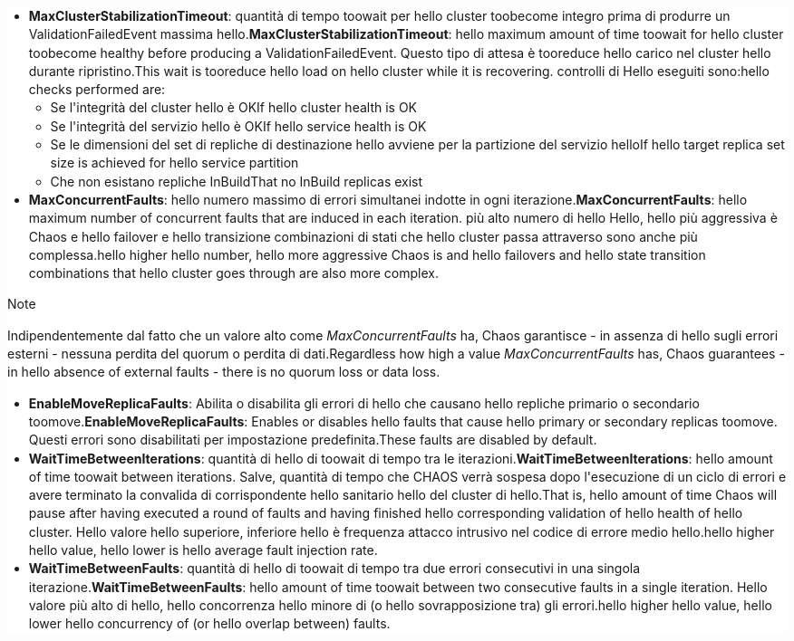 * <span data-ttu-id="793a9-148">**MaxClusterStabilizationTimeout**: quantità di tempo toowait per hello cluster toobecome integro prima di produrre un ValidationFailedEvent massima hello.</span><span class="sxs-lookup"><span data-stu-id="793a9-148">**MaxClusterStabilizationTimeout**: hello maximum amount of time toowait for hello cluster toobecome healthy before producing a ValidationFailedEvent.</span></span> <span data-ttu-id="793a9-149">Questo tipo di attesa è tooreduce hello carico nel cluster hello durante ripristino.</span><span class="sxs-lookup"><span data-stu-id="793a9-149">This wait is tooreduce hello load on hello cluster while it is recovering.</span></span> <span data-ttu-id="793a9-150">controlli di Hello eseguiti sono:</span><span class="sxs-lookup"><span data-stu-id="793a9-150">hello checks performed are:</span></span>
  * <span data-ttu-id="793a9-151">Se l'integrità del cluster hello è OK</span><span class="sxs-lookup"><span data-stu-id="793a9-151">If hello cluster health is OK</span></span>
  * <span data-ttu-id="793a9-152">Se l'integrità del servizio hello è OK</span><span class="sxs-lookup"><span data-stu-id="793a9-152">If hello service health is OK</span></span>
  * <span data-ttu-id="793a9-153">Se le dimensioni del set di repliche di destinazione hello avviene per la partizione del servizio hello</span><span class="sxs-lookup"><span data-stu-id="793a9-153">If hello target replica set size is achieved for hello service partition</span></span>
  * <span data-ttu-id="793a9-154">Che non esistano repliche InBuild</span><span class="sxs-lookup"><span data-stu-id="793a9-154">That no InBuild replicas exist</span></span>
* <span data-ttu-id="793a9-155">**MaxConcurrentFaults**: hello numero massimo di errori simultanei indotte in ogni iterazione.</span><span class="sxs-lookup"><span data-stu-id="793a9-155">**MaxConcurrentFaults**: hello maximum number of concurrent faults that are induced in each iteration.</span></span> <span data-ttu-id="793a9-156">più alto numero di hello Hello, hello più aggressiva è Chaos e hello failover e hello transizione combinazioni di stati che hello cluster passa attraverso sono anche più complessa.</span><span class="sxs-lookup"><span data-stu-id="793a9-156">hello higher hello number, hello more aggressive Chaos is and hello failovers and hello state transition combinations that hello cluster goes through are also more complex.</span></span> 

> [!NOTE]
> <span data-ttu-id="793a9-157">Indipendentemente dal fatto che un valore alto come *MaxConcurrentFaults* ha, Chaos garantisce - in assenza di hello sugli errori esterni - nessuna perdita del quorum o perdita di dati.</span><span class="sxs-lookup"><span data-stu-id="793a9-157">Regardless how high a value *MaxConcurrentFaults* has, Chaos guarantees - in hello absence of external faults - there is no quorum loss or data loss.</span></span>
>

* <span data-ttu-id="793a9-158">**EnableMoveReplicaFaults**: Abilita o disabilita gli errori di hello che causano hello repliche primario o secondario toomove.</span><span class="sxs-lookup"><span data-stu-id="793a9-158">**EnableMoveReplicaFaults**: Enables or disables hello faults that cause hello primary or secondary replicas toomove.</span></span> <span data-ttu-id="793a9-159">Questi errori sono disabilitati per impostazione predefinita.</span><span class="sxs-lookup"><span data-stu-id="793a9-159">These faults are disabled by default.</span></span>
* <span data-ttu-id="793a9-160">**WaitTimeBetweenIterations**: quantità di hello di toowait di tempo tra le iterazioni.</span><span class="sxs-lookup"><span data-stu-id="793a9-160">**WaitTimeBetweenIterations**: hello amount of time toowait between iterations.</span></span> <span data-ttu-id="793a9-161">Salve, quantità di tempo che CHAOS verrà sospesa dopo l'esecuzione di un ciclo di errori e avere terminato la convalida di corrispondente hello sanitario hello del cluster di hello.</span><span class="sxs-lookup"><span data-stu-id="793a9-161">That is, hello amount of time Chaos will pause after having executed a round of faults and having finished hello corresponding validation of hello health of hello cluster.</span></span> <span data-ttu-id="793a9-162">Hello valore hello superiore, inferiore hello è frequenza attacco intrusivo nel codice di errore medio hello.</span><span class="sxs-lookup"><span data-stu-id="793a9-162">hello higher hello value, hello lower is hello average fault injection rate.</span></span>
* <span data-ttu-id="793a9-163">**WaitTimeBetweenFaults**: quantità di hello di toowait di tempo tra due errori consecutivi in una singola iterazione.</span><span class="sxs-lookup"><span data-stu-id="793a9-163">**WaitTimeBetweenFaults**: hello amount of time toowait between two consecutive faults in a single iteration.</span></span> <span data-ttu-id="793a9-164">Hello valore più alto di hello, hello concorrenza hello minore di (o hello sovrapposizione tra) gli errori.</span><span class="sxs-lookup"><span data-stu-id="793a9-164">hello higher hello value, hello lower hello concurrency of (or hello overlap between) faults.</span></span>